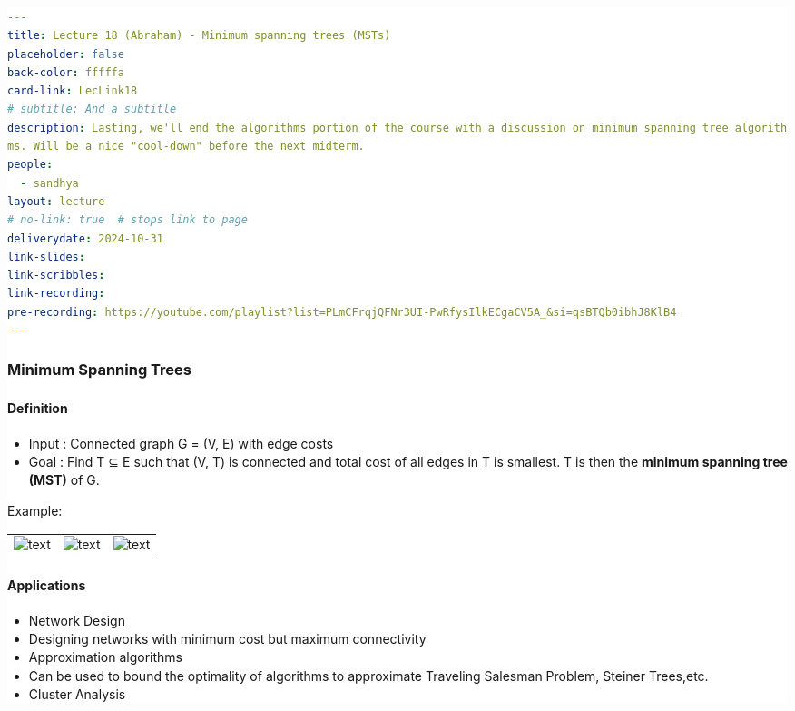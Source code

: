 ```yaml
---
title: Lecture 18 (Abraham) - Minimum spanning trees (MSTs)
placeholder: false
back-color: fffffa
card-link: LecLink18
# subtitle: And a subtitle
description: Lasting, we'll end the algorithms portion of the course with a discussion on minimum spanning tree algorithms. Will be a nice "cool-down" before the next midterm. 
people:
  - sandhya
layout: lecture
# no-link: true  # stops link to page 
deliverydate: 2024-10-31
link-slides: 
link-scribbles: 
link-recording: 
pre-recording: https://youtube.com/playlist?list=PLmCFrqjQFNr3UI-PwRfysIlkECgaCV5A_&si=qsBTQb0ibhJ8KlB4
---
```


<h3>Minimum Spanning Trees</h3>

<h4>Definition</h4>

- Input : Connected graph G = (V, E) with edge costs
- Goal : Find T $\subseteq$ E such that (V, T) is connected and total cost of all edges in T is smallest. T is then the **minimum spanning tree (MST)** of G.

Example:
<p align="center">

<table border='0' align="center"> 
  <tr>
    <td>
      <img src="/img/lectures/Lec19/mstb4.png" alt="text" style="width: 300px;">
    </td>   
    <td>
    <img src="/img/lectures/Lec15/arrow.png" alt="text" style="width: 50px;">
    </td> 
    <td>
    <img src="/img/lectures/Lec19/mstafter.png" alt="text" style="width: 300px;">
    </td>  
  </tr>
</table>
</p>
<h4>Applications</h4>

- Network Design
- Designing networks with minimum cost but maximum connectivity
- Approximation algorithms
- Can be used to bound the optimality of algorithms to approximate Traveling Salesman Problem, Steiner Trees,etc.
- Cluster Analysis
